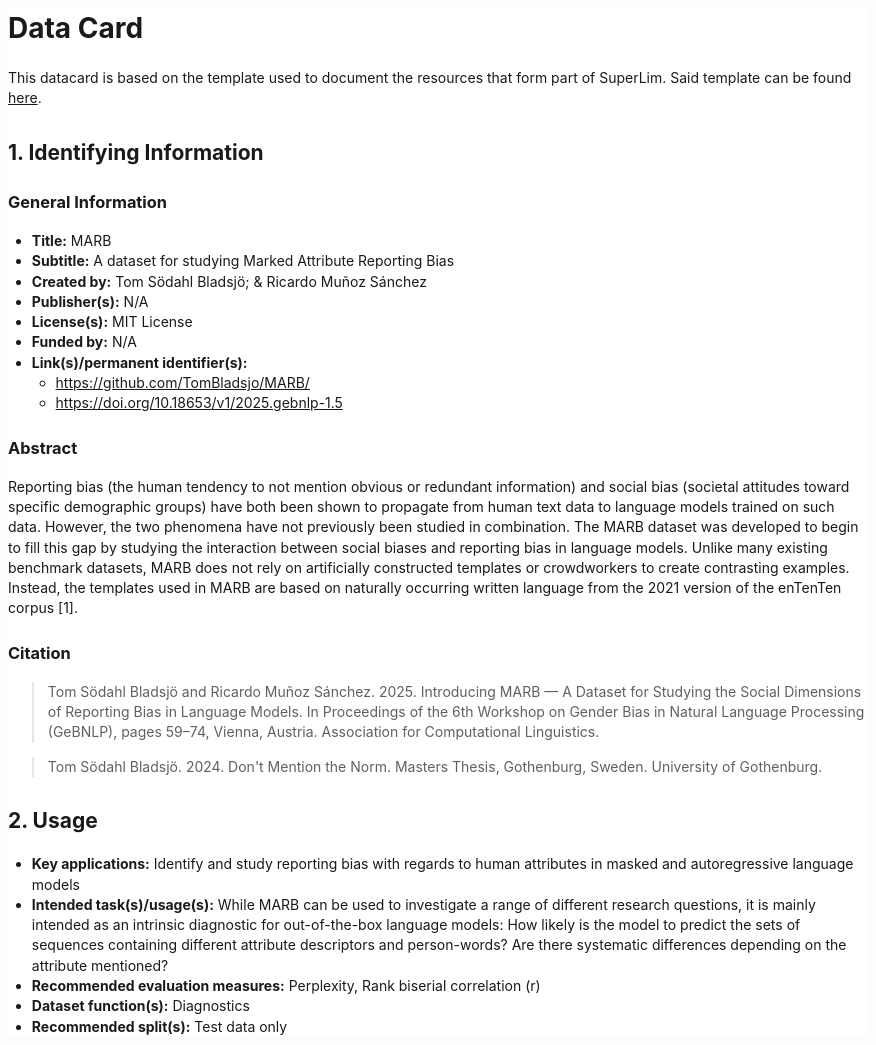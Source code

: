 # Data Card

This datacard is based on the template used to document the resources that form part of SuperLim.
Said template can be found [here](https://github.com/spraakbanken/SuperLim).


## 1. Identifying Information

### General Information

- **Title:** MARB
- **Subtitle:** A dataset for studying Marked Attribute Reporting Bias
- **Created by:** Tom Södahl Bladsjö; & Ricardo Muñoz Sánchez
- **Publisher(s):** N/A
- **License(s):** MIT License
- **Funded by:** N/A
- **Link(s)/permanent identifier(s):**
    - https://github.com/TomBladsjo/MARB/
    - https://doi.org/10.18653/v1/2025.gebnlp-1.5


### Abstract

Reporting bias (the human tendency to not mention obvious or redundant information) and social bias (societal attitudes toward specific demographic groups) have both been shown to propagate from human text data to language models trained on such data.
However, the two phenomena have not previously been studied in combination.
The MARB dataset was developed to begin to fill this gap by studying the interaction between social biases and reporting bias in language models.
Unlike many existing benchmark datasets, MARB does not rely on artificially constructed templates or crowdworkers to create contrasting examples. Instead, the templates used in MARB are based on naturally occurring written language from the 2021 version of the enTenTen corpus [1].


### Citation

> Tom Södahl Bladsjö and Ricardo Muñoz Sánchez. 2025. Introducing MARB — A Dataset for Studying the Social Dimensions of Reporting Bias in Language Models. In Proceedings of the 6th Workshop on Gender Bias in Natural Language Processing (GeBNLP), pages 59–74, Vienna, Austria. Association for Computational Linguistics.

> Tom Södahl Bladsjö. 2024. Don't Mention the Norm. Masters Thesis, Gothenburg, Sweden. University of Gothenburg.


## 2. Usage	

- **Key applications:** Identify and study reporting bias with regards to human attributes in masked and autoregressive language models
- **Intended task(s)/usage(s):** While MARB can be used to investigate a range of different research questions, it is mainly intended as an intrinsic diagnostic for out-of-the-box language models: How likely is the model to predict the sets of sequences containing different attribute descriptors and person-words? Are there systematic differences depending on the attribute mentioned?
- **Recommended evaluation measures:** Perplexity, Rank biserial correlation (r)
- **Dataset function(s):** Diagnostics
- **Recommended split(s):** Test data only
